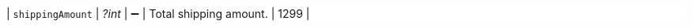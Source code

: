 | `shippingAmount`                                                                                                                                                                                                                                                                                                                                                                                                                                                                                                                                                                                                                                      | *?int*                                                                                                                                                                                                                                                                                                                                                                                                                                                                                                                                                                                                                                                | :heavy_minus_sign:                                                                                                                                                                                                                                                                                                                                                                                                                                                                                                                                                                                                                                    | Total shipping amount.                                                                                                                                                                                                                                                                                                                                                                                                                                                                                                                                                                                                                                | 1299                                                                                                                                                                                                                                                                                                                                                                                                                                                                                                                                                                                                                                                  |
